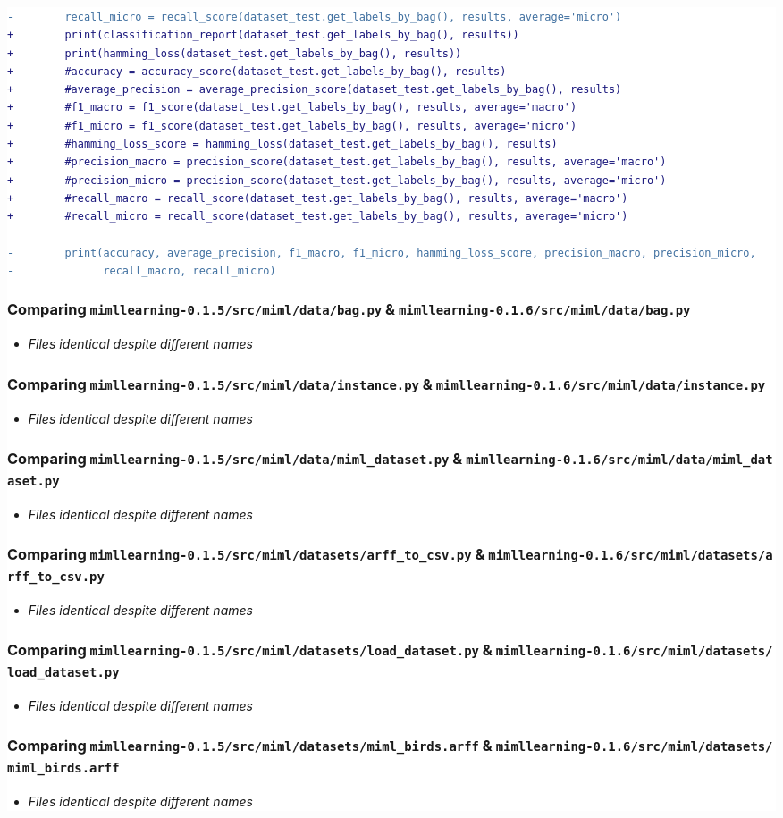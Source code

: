 ```diff
-        recall_micro = recall_score(dataset_test.get_labels_by_bag(), results, average='micro')
+        print(classification_report(dataset_test.get_labels_by_bag(), results))
+        print(hamming_loss(dataset_test.get_labels_by_bag(), results))
+        #accuracy = accuracy_score(dataset_test.get_labels_by_bag(), results)
+        #average_precision = average_precision_score(dataset_test.get_labels_by_bag(), results)
+        #f1_macro = f1_score(dataset_test.get_labels_by_bag(), results, average='macro')
+        #f1_micro = f1_score(dataset_test.get_labels_by_bag(), results, average='micro')
+        #hamming_loss_score = hamming_loss(dataset_test.get_labels_by_bag(), results)
+        #precision_macro = precision_score(dataset_test.get_labels_by_bag(), results, average='macro')
+        #precision_micro = precision_score(dataset_test.get_labels_by_bag(), results, average='micro')
+        #recall_macro = recall_score(dataset_test.get_labels_by_bag(), results, average='macro')
+        #recall_micro = recall_score(dataset_test.get_labels_by_bag(), results, average='micro')
 
-        print(accuracy, average_precision, f1_macro, f1_micro, hamming_loss_score, precision_macro, precision_micro,
-              recall_macro, recall_micro)
```

### Comparing `mimllearning-0.1.5/src/miml/data/bag.py` & `mimllearning-0.1.6/src/miml/data/bag.py`

 * *Files identical despite different names*

### Comparing `mimllearning-0.1.5/src/miml/data/instance.py` & `mimllearning-0.1.6/src/miml/data/instance.py`

 * *Files identical despite different names*

### Comparing `mimllearning-0.1.5/src/miml/data/miml_dataset.py` & `mimllearning-0.1.6/src/miml/data/miml_dataset.py`

 * *Files identical despite different names*

### Comparing `mimllearning-0.1.5/src/miml/datasets/arff_to_csv.py` & `mimllearning-0.1.6/src/miml/datasets/arff_to_csv.py`

 * *Files identical despite different names*

### Comparing `mimllearning-0.1.5/src/miml/datasets/load_dataset.py` & `mimllearning-0.1.6/src/miml/datasets/load_dataset.py`

 * *Files identical despite different names*

### Comparing `mimllearning-0.1.5/src/miml/datasets/miml_birds.arff` & `mimllearning-0.1.6/src/miml/datasets/miml_birds.arff`

 * *Files identical despite different names*
